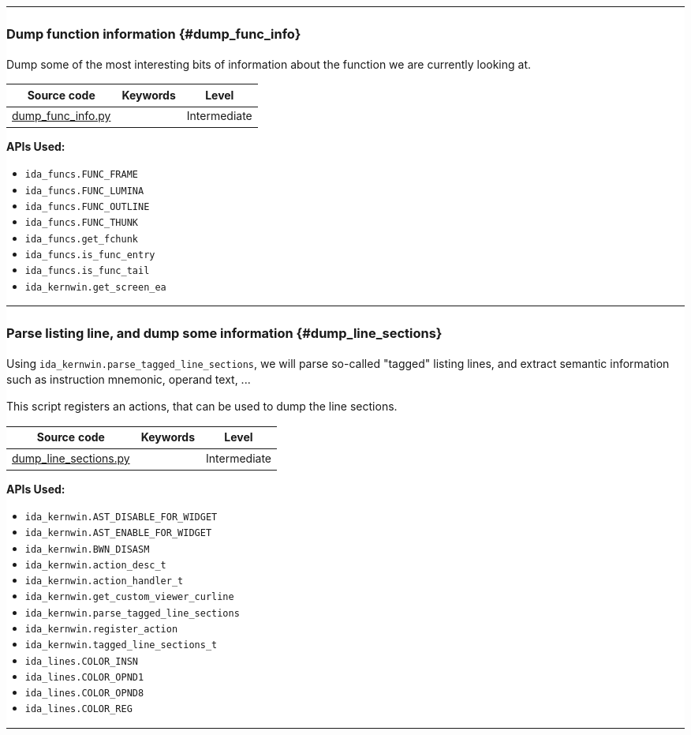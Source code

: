 ***


### Dump function information {#dump_func_info}
Dump some of the most interesting bits of information about
the function we are currently looking at.

| Source code                   | Keywords   | Level                              |
|-------------------------------|------------|------------------------------------|
| [dump_func_info.py](https://github.com/HexRaysSA/IDAPython/tree/<insert-branch-here>/examples/disassembler/dump_func_info.py) |  | Intermediate |

**APIs Used:**
* `ida_funcs.FUNC_FRAME`
* `ida_funcs.FUNC_LUMINA`
* `ida_funcs.FUNC_OUTLINE`
* `ida_funcs.FUNC_THUNK`
* `ida_funcs.get_fchunk`
* `ida_funcs.is_func_entry`
* `ida_funcs.is_func_tail`
* `ida_kernwin.get_screen_ea`

***


### Parse listing line, and dump some information {#dump_line_sections}
Using `ida_kernwin.parse_tagged_line_sections`, we will parse
so-called "tagged" listing lines, and extract semantic information
such as instruction mnemonic, operand text, ...

This script registers an actions, that can be used to dump
the line sections.

| Source code                   | Keywords   | Level                              |
|-------------------------------|------------|------------------------------------|
| [dump_line_sections.py](https://github.com/HexRaysSA/IDAPython/tree/<insert-branch-here>/examples/disassembler/dump_line_sections.py) |  | Intermediate |

**APIs Used:**
* `ida_kernwin.AST_DISABLE_FOR_WIDGET`
* `ida_kernwin.AST_ENABLE_FOR_WIDGET`
* `ida_kernwin.BWN_DISASM`
* `ida_kernwin.action_desc_t`
* `ida_kernwin.action_handler_t`
* `ida_kernwin.get_custom_viewer_curline`
* `ida_kernwin.parse_tagged_line_sections`
* `ida_kernwin.register_action`
* `ida_kernwin.tagged_line_sections_t`
* `ida_lines.COLOR_INSN`
* `ida_lines.COLOR_OPND1`
* `ida_lines.COLOR_OPND8`
* `ida_lines.COLOR_REG`

***
